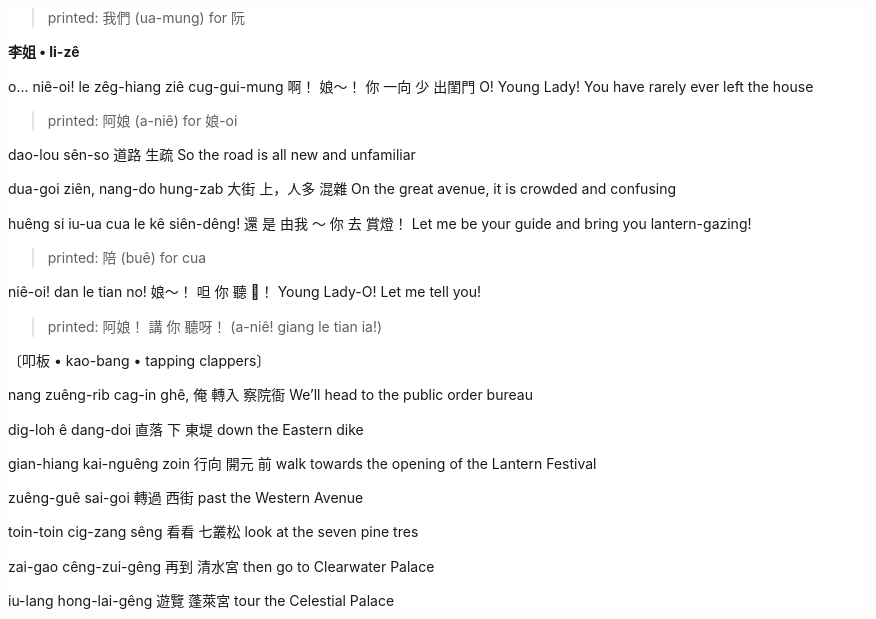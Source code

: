 > printed: 我們 (ua-mung) for 阮

**李姐 • li-zê**

o... niê-oi! le zêg-hiang ziê cug-gui-mung
啊！ 娘～！ 你 一向 少 出閨門
O! Young Lady! You have rarely ever left the house

> printed: 阿娘 (a-niê) for 娘-oi

dao-lou sên-so
道路 生疏
So the road is all new and unfamiliar

dua-goi ziên, nang-do hung-zab
大街 上，人多 混雜
On the great avenue, it is crowded and confusing

huêng si iu-ua cua le kê siên-dêng!
還 是 由我 ～ 你 去 賞燈！
Let me be your guide and bring you lantern-gazing!

> printed: 陪 (buê) for cua

niê-oi! dan le tian no!
娘～！ 呾 你 聽 𰇇！
Young Lady-O! Let me tell you!

> printed: 阿娘！ 講 你 聽呀！ (a-niê! giang le tian ia!)

〔叩板 • kao-bang • tapping clappers〕

nang zuêng-rib cag-in ghê,
俺 轉入 察院衙
We’ll head to the public order bureau

dig-loh ê dang-doi
直落 下 東堤
down the Eastern dike

gian-hiang kai-nguêng zoin
行向 開元 前
walk towards the opening of the Lantern Festival

zuêng-guê sai-goi
轉過 西街
past the Western Avenue

toin-toin cig-zang sêng
看看 七叢松
look at the seven pine tres

zai-gao cêng-zui-gêng
再到 清水宮
then go to Clearwater Palace

iu-lang hong-lai-gêng
遊覽 蓬萊宮
tour the Celestial Palace
